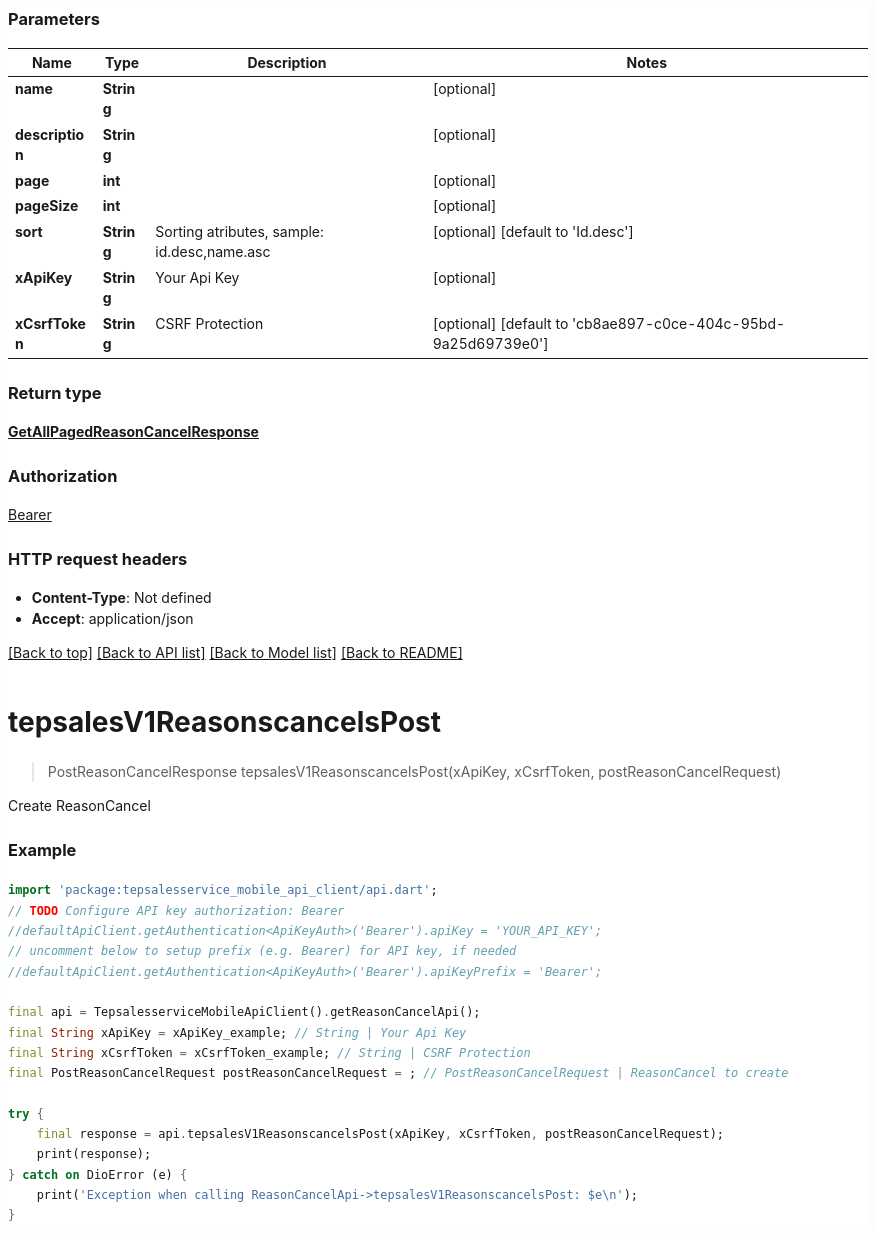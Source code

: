 ### Parameters

Name | Type | Description  | Notes
------------- | ------------- | ------------- | -------------
 **name** | **String**|  | [optional] 
 **description** | **String**|  | [optional] 
 **page** | **int**|  | [optional] 
 **pageSize** | **int**|  | [optional] 
 **sort** | **String**| Sorting atributes, sample: id.desc,name.asc | [optional] [default to 'Id.desc']
 **xApiKey** | **String**| Your Api Key | [optional] 
 **xCsrfToken** | **String**| CSRF Protection | [optional] [default to 'cb8ae897-c0ce-404c-95bd-9a25d69739e0']

### Return type

[**GetAllPagedReasonCancelResponse**](GetAllPagedReasonCancelResponse.md)

### Authorization

[Bearer](../README.md#Bearer)

### HTTP request headers

 - **Content-Type**: Not defined
 - **Accept**: application/json

[[Back to top]](#) [[Back to API list]](../README.md#documentation-for-api-endpoints) [[Back to Model list]](../README.md#documentation-for-models) [[Back to README]](../README.md)

# **tepsalesV1ReasonscancelsPost**
> PostReasonCancelResponse tepsalesV1ReasonscancelsPost(xApiKey, xCsrfToken, postReasonCancelRequest)

Create ReasonCancel

### Example
```dart
import 'package:tepsalesservice_mobile_api_client/api.dart';
// TODO Configure API key authorization: Bearer
//defaultApiClient.getAuthentication<ApiKeyAuth>('Bearer').apiKey = 'YOUR_API_KEY';
// uncomment below to setup prefix (e.g. Bearer) for API key, if needed
//defaultApiClient.getAuthentication<ApiKeyAuth>('Bearer').apiKeyPrefix = 'Bearer';

final api = TepsalesserviceMobileApiClient().getReasonCancelApi();
final String xApiKey = xApiKey_example; // String | Your Api Key
final String xCsrfToken = xCsrfToken_example; // String | CSRF Protection
final PostReasonCancelRequest postReasonCancelRequest = ; // PostReasonCancelRequest | ReasonCancel to create

try {
    final response = api.tepsalesV1ReasonscancelsPost(xApiKey, xCsrfToken, postReasonCancelRequest);
    print(response);
} catch on DioError (e) {
    print('Exception when calling ReasonCancelApi->tepsalesV1ReasonscancelsPost: $e\n');
}
```
